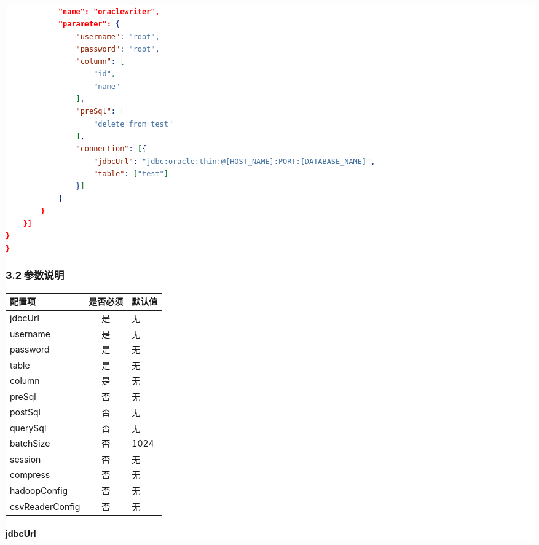 ```json
            "name": "oraclewriter",
            "parameter": {
                "username": "root",
                "password": "root",
                "column": [
                    "id",
                    "name"
                ],
                "preSql": [
                    "delete from test"
                ],
                "connection": [{
                    "jdbcUrl": "jdbc:oracle:thin:@[HOST_NAME]:PORT:[DATABASE_NAME]",
                    "table": ["test"]
                }]
            }
        }
    }]
}
}

```

### 3.2 参数说明

| 配置项          | 是否必须 | 默认值 |
| :-------------- | :------: | ------ |
| jdbcUrl         |    是    | 无     |
| username        |    是    | 无     |
| password        |    是    | 无     |
| table           |    是    | 无     |
| column          |    是    | 无     |
| preSql          |    否    | 无     |
| postSql         |    否    | 无     |
| querySql        |    否    | 无     |
| batchSize       |    否    | 1024   |
| session         |    否    | 无     |
| compress        |    否    | 无     |
| hadoopConfig    |    否    | 无     |
| csvReaderConfig |    否    | 无     |

#### jdbcUrl
